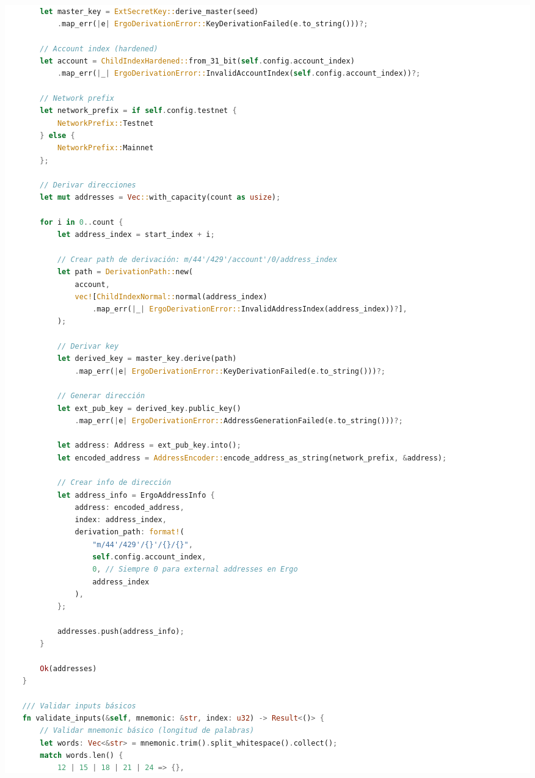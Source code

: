 ```rust
        let master_key = ExtSecretKey::derive_master(seed)
            .map_err(|e| ErgoDerivationError::KeyDerivationFailed(e.to_string()))?;

        // Account index (hardened)
        let account = ChildIndexHardened::from_31_bit(self.config.account_index)
            .map_err(|_| ErgoDerivationError::InvalidAccountIndex(self.config.account_index))?;

        // Network prefix
        let network_prefix = if self.config.testnet {
            NetworkPrefix::Testnet
        } else {
            NetworkPrefix::Mainnet
        };

        // Derivar direcciones
        let mut addresses = Vec::with_capacity(count as usize);
        
        for i in 0..count {
            let address_index = start_index + i;
            
            // Crear path de derivación: m/44'/429'/account'/0/address_index
            let path = DerivationPath::new(
                account,
                vec![ChildIndexNormal::normal(address_index)
                    .map_err(|_| ErgoDerivationError::InvalidAddressIndex(address_index))?],
            );

            // Derivar key
            let derived_key = master_key.derive(path)
                .map_err(|e| ErgoDerivationError::KeyDerivationFailed(e.to_string()))?;

            // Generar dirección
            let ext_pub_key = derived_key.public_key()
                .map_err(|e| ErgoDerivationError::AddressGenerationFailed(e.to_string()))?;
            
            let address: Address = ext_pub_key.into();
            let encoded_address = AddressEncoder::encode_address_as_string(network_prefix, &address);

            // Crear info de dirección
            let address_info = ErgoAddressInfo {
                address: encoded_address,
                index: address_index,
                derivation_path: format!(
                    "m/44'/429'/{}'/{}/{}",
                    self.config.account_index,
                    0, // Siempre 0 para external addresses en Ergo
                    address_index
                ),
            };

            addresses.push(address_info);
        }

        Ok(addresses)
    }

    /// Validar inputs básicos
    fn validate_inputs(&self, mnemonic: &str, index: u32) -> Result<()> {
        // Validar mnemonic básico (longitud de palabras)
        let words: Vec<&str> = mnemonic.trim().split_whitespace().collect();
        match words.len() {
            12 | 15 | 18 | 21 | 24 => {},
```